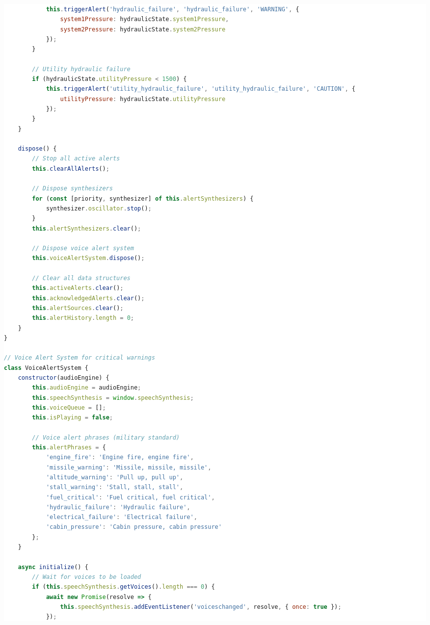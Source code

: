 ```javascript
            this.triggerAlert('hydraulic_failure', 'hydraulic_failure', 'WARNING', {
                system1Pressure: hydraulicState.system1Pressure,
                system2Pressure: hydraulicState.system2Pressure
            });
        }
        
        // Utility hydraulic failure
        if (hydraulicState.utilityPressure < 1500) {
            this.triggerAlert('utility_hydraulic_failure', 'utility_hydraulic_failure', 'CAUTION', {
                utilityPressure: hydraulicState.utilityPressure
            });
        }
    }
    
    dispose() {
        // Stop all active alerts
        this.clearAllAlerts();
        
        // Dispose synthesizers
        for (const [priority, synthesizer] of this.alertSynthesizers) {
            synthesizer.oscillator.stop();
        }
        this.alertSynthesizers.clear();
        
        // Dispose voice alert system
        this.voiceAlertSystem.dispose();
        
        // Clear all data structures
        this.activeAlerts.clear();
        this.acknowledgedAlerts.clear();
        this.alertSources.clear();
        this.alertHistory.length = 0;
    }
}

// Voice Alert System for critical warnings
class VoiceAlertSystem {
    constructor(audioEngine) {
        this.audioEngine = audioEngine;
        this.speechSynthesis = window.speechSynthesis;
        this.voiceQueue = [];
        this.isPlaying = false;
        
        // Voice alert phrases (military standard)
        this.alertPhrases = {
            'engine_fire': 'Engine fire, engine fire',
            'missile_warning': 'Missile, missile, missile',
            'altitude_warning': 'Pull up, pull up',
            'stall_warning': 'Stall, stall, stall',
            'fuel_critical': 'Fuel critical, fuel critical',
            'hydraulic_failure': 'Hydraulic failure',
            'electrical_failure': 'Electrical failure',
            'cabin_pressure': 'Cabin pressure, cabin pressure'
        };
    }
    
    async initialize() {
        // Wait for voices to be loaded
        if (this.speechSynthesis.getVoices().length === 0) {
            await new Promise(resolve => {
                this.speechSynthesis.addEventListener('voiceschanged', resolve, { once: true });
            });
```